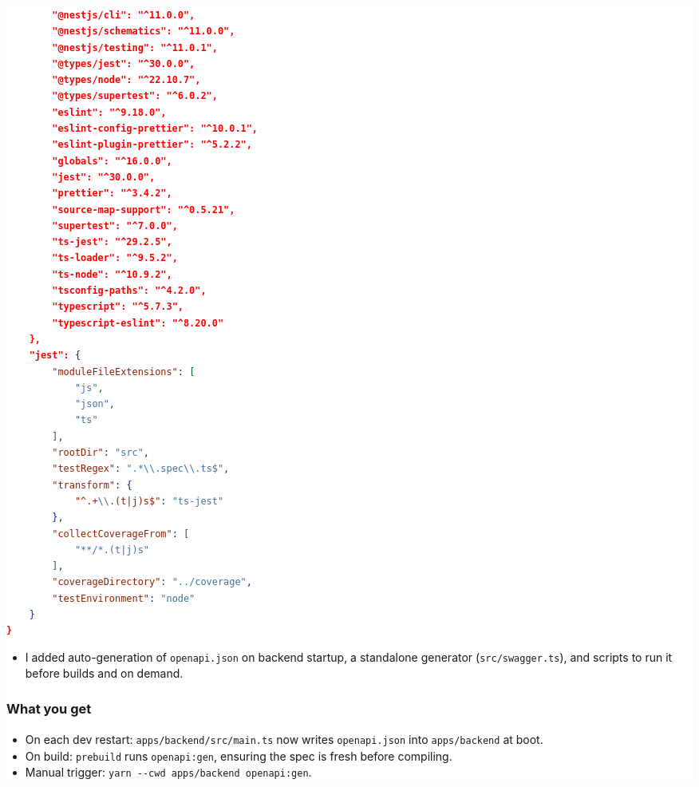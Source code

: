 ```json
        "@nestjs/cli": "^11.0.0",
        "@nestjs/schematics": "^11.0.0",
        "@nestjs/testing": "^11.0.1",
        "@types/jest": "^30.0.0",
        "@types/node": "^22.10.7",
        "@types/supertest": "^6.0.2",
        "eslint": "^9.18.0",
        "eslint-config-prettier": "^10.0.1",
        "eslint-plugin-prettier": "^5.2.2",
        "globals": "^16.0.0",
        "jest": "^30.0.0",
        "prettier": "^3.4.2",
        "source-map-support": "^0.5.21",
        "supertest": "^7.0.0",
        "ts-jest": "^29.2.5",
        "ts-loader": "^9.5.2",
        "ts-node": "^10.9.2",
        "tsconfig-paths": "^4.2.0",
        "typescript": "^5.7.3",
        "typescript-eslint": "^8.20.0"
    },
    "jest": {
        "moduleFileExtensions": [
            "js",
            "json",
            "ts"
        ],
        "rootDir": "src",
        "testRegex": ".*\\.spec\\.ts$",
        "transform": {
            "^.+\\.(t|j)s$": "ts-jest"
        },
        "collectCoverageFrom": [
            "**/*.(t|j)s"
        ],
        "coverageDirectory": "../coverage",
        "testEnvironment": "node"
    }
}

```

- I added auto-generation of `openapi.json` on backend startup, a standalone generator (`src/swagger.ts`), and scripts to run it before builds and on demand.

### What you get
- On each dev restart: `apps/backend/src/main.ts` now writes `openapi.json` into `apps/backend` at boot.
- On build: `prebuild` runs `openapi:gen`, ensuring the spec is fresh before compiling.
- Manual trigger: `yarn --cwd apps/backend openapi:gen`.
